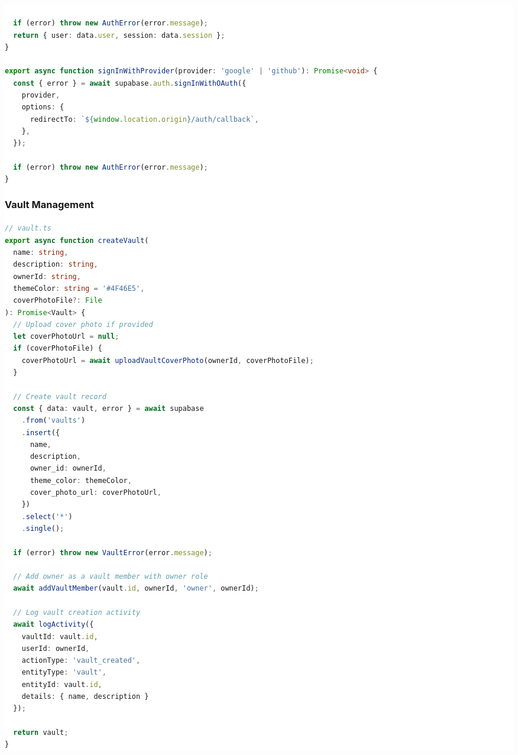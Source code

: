 ```typescript
  
  if (error) throw new AuthError(error.message);
  return { user: data.user, session: data.session };
}

export async function signInWithProvider(provider: 'google' | 'github'): Promise<void> {
  const { error } = await supabase.auth.signInWithOAuth({
    provider,
    options: {
      redirectTo: `${window.location.origin}/auth/callback`,
    },
  });
  
  if (error) throw new AuthError(error.message);
}
```

### Vault Management
```typescript
// vault.ts
export async function createVault(
  name: string, 
  description: string, 
  ownerId: string, 
  themeColor: string = '#4F46E5',
  coverPhotoFile?: File
): Promise<Vault> {
  // Upload cover photo if provided
  let coverPhotoUrl = null;
  if (coverPhotoFile) {
    coverPhotoUrl = await uploadVaultCoverPhoto(ownerId, coverPhotoFile);
  }
  
  // Create vault record
  const { data: vault, error } = await supabase
    .from('vaults')
    .insert({
      name,
      description,
      owner_id: ownerId,
      theme_color: themeColor,
      cover_photo_url: coverPhotoUrl,
    })
    .select('*')
    .single();
  
  if (error) throw new VaultError(error.message);
  
  // Add owner as a vault member with owner role
  await addVaultMember(vault.id, ownerId, 'owner', ownerId);
  
  // Log vault creation activity
  await logActivity({
    vaultId: vault.id,
    userId: ownerId,
    actionType: 'vault_created',
    entityType: 'vault',
    entityId: vault.id,
    details: { name, description }
  });
  
  return vault;
}
```